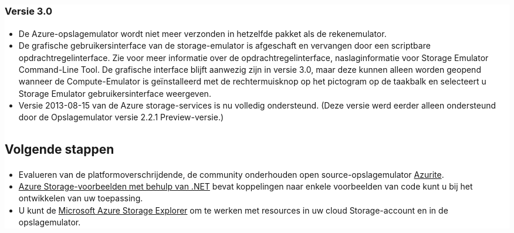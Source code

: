 ### <a name="version-30"></a>Versie 3.0
* De Azure-opslagemulator wordt niet meer verzonden in hetzelfde pakket als de rekenemulator.
* De grafische gebruikersinterface van de storage-emulator is afgeschaft en vervangen door een scriptbare opdrachtregelinterface. Zie voor meer informatie over de opdrachtregelinterface, naslaginformatie voor Storage Emulator Command-Line Tool. De grafische interface blijft aanwezig zijn in versie 3.0, maar deze kunnen alleen worden geopend wanneer de Compute-Emulator is geïnstalleerd met de rechtermuisknop op het pictogram op de taakbalk en selecteert u Storage Emulator gebruikersinterface weergeven.
* Versie 2013-08-15 van de Azure storage-services is nu volledig ondersteund. (Deze versie werd eerder alleen ondersteund door de Opslagemulator versie 2.2.1 Preview-versie.)

## <a name="next-steps"></a>Volgende stappen

* Evalueren van de platformoverschrijdende, de community onderhouden open source-opslagemulator [Azurite](https://github.com/arafato/azurite). 
* [Azure Storage-voorbeelden met behulp van .NET](../storage-samples-dotnet.md) bevat koppelingen naar enkele voorbeelden van code kunt u bij het ontwikkelen van uw toepassing.
* U kunt de [Microsoft Azure Storage Explorer](http://storageexplorer.com) om te werken met resources in uw cloud Storage-account en in de opslagemulator.